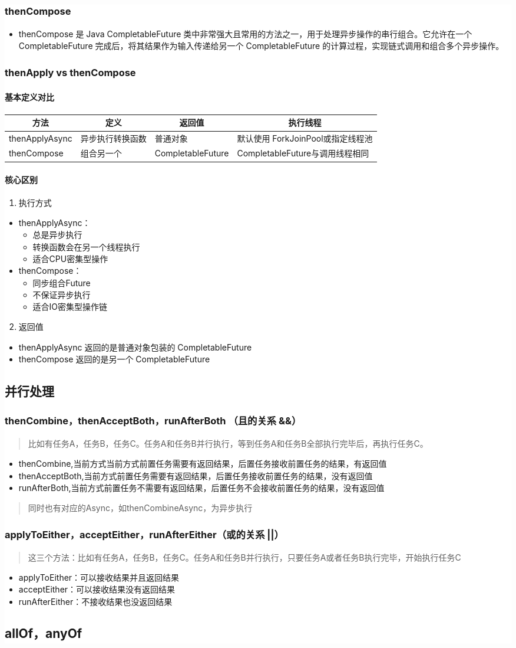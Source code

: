 ### thenCompose

* thenCompose 是 Java CompletableFuture 类中非常强大且常用的方法之一，用于处理异步操作的串行组合。它允许在一个 CompletableFuture 完成后，将其结果作为输入传递给另一个 CompletableFuture 的计算过程，实现链式调用和组合多个异步操作。

### thenApply vs thenCompose

#### 基本定义对比


| 方法           | 定义             | 返回值            | 执行线程                          |
| ---------------- | ------------------ | ------------------- | ----------------------------------- |
| thenApplyAsync | 异步执行转换函数 | 普通对象          | 默认使用 ForkJoinPool或指定线程池 |
| thenCompose    | 组合另一个       | CompletableFuture | CompletableFuture与调用线程相同   |

#### 核心区别

1. 执行方式

* thenApplyAsync：
  * 总是异步执行
  * 转换函数会在另一个线程执行
  * 适合CPU密集型操作
* thenCompose：
  * 同步组合Future
  * 不保证异步执行
  * 适合IO密集型操作链

2. 返回值

* thenApplyAsync 返回的是普通对象包装的 CompletableFuture
* thenCompose 返回的是另一个 CompletableFuture

## 并行处理

### thenCombine，thenAcceptBoth，runAfterBoth （且的关系 &&）

> 比如有任务A，任务B，任务C。任务A和任务B并行执行，等到任务A和任务B全部执行完毕后，再执行任务C。

* thenCombine,当前方式当前方式前置任务需要有返回结果，后置任务接收前置任务的结果，有返回值
* thenAcceptBoth,当前方式前置任务需要有返回结果，后置任务接收前置任务的结果，没有返回值
* runAfterBoth,当前方式前置任务不需要有返回结果，后置任务不会接收前置任务的结果，没有返回值

> 同时也有对应的Async，如thenCombineAsync，为异步执行

### applyToEither，acceptEither，runAfterEither（或的关系 ||）

> 这三个方法：比如有任务A，任务B，任务C。任务A和任务B并行执行，只要任务A或者任务B执行完毕，开始执行任务C

* applyToEither：可以接收结果并且返回结果
* acceptEither：可以接收结果没有返回结果
* runAfterEither：不接收结果也没返回结果

## allOf，anyOf
